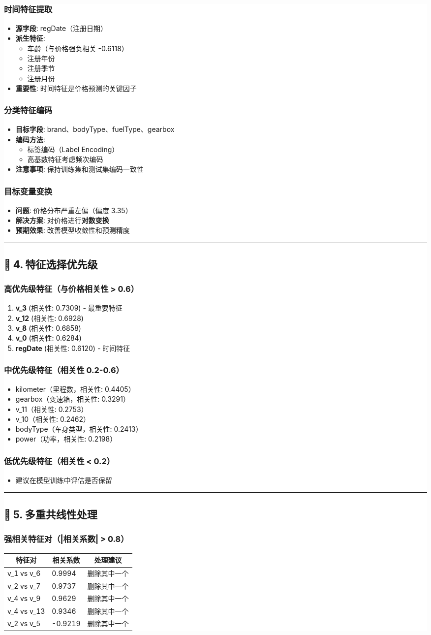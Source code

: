 ### **时间特征提取**
- **源字段**: regDate（注册日期）
- **派生特征**:
  - 车龄（与价格强负相关 -0.6118）
  - 注册年份
  - 注册季节
  - 注册月份
- **重要性**: 时间特征是价格预测的关键因子

### **分类特征编码**
- **目标字段**: brand、bodyType、fuelType、gearbox
- **编码方法**: 
  - 标签编码（Label Encoding）
  - 高基数特征考虑频次编码
- **注意事项**: 保持训练集和测试集编码一致性

### **目标变量变换**
- **问题**: 价格分布严重左偏（偏度 3.35）
- **解决方案**: 对价格进行**对数变换**
- **预期效果**: 改善模型收敛性和预测精度

---

## 🎯 **4. 特征选择优先级**

### **高优先级特征**（与价格相关性 > 0.6）
1. **v_3** (相关性: 0.7309) - 最重要特征
2. **v_12** (相关性: 0.6928) 
3. **v_8** (相关性: 0.6858)
4. **v_0** (相关性: 0.6284)
5. **regDate** (相关性: 0.6120) - 时间特征

### **中优先级特征**（相关性 0.2-0.6）
- kilometer（里程数，相关性: 0.4405）
- gearbox（变速箱，相关性: 0.3291）
- v_11（相关性: 0.2753）
- v_10（相关性: 0.2462）
- bodyType（车身类型，相关性: 0.2413）
- power（功率，相关性: 0.2198）

### **低优先级特征**（相关性 < 0.2）
- 建议在模型训练中评估是否保留

---

## 🔗 **5. 多重共线性处理**

### **强相关特征对**（|相关系数| > 0.8）
| 特征对 | 相关系数 | 处理建议 |
|--------|----------|----------|
| v_1 vs v_6 | 0.9994 | 删除其中一个 |
| v_2 vs v_7 | 0.9737 | 删除其中一个 |
| v_4 vs v_9 | 0.9629 | 删除其中一个 |
| v_4 vs v_13 | 0.9346 | 删除其中一个 |
| v_2 vs v_5 | -0.9219 | 删除其中一个 |
